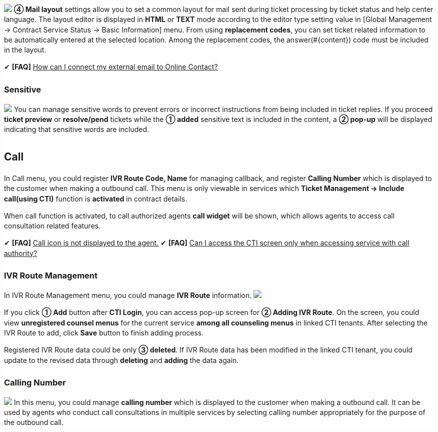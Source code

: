 ![](http://static.toastoven.net/prod_contact_center/2.2.3-(8)_1_2_en.png)
**④ Mail layout** settings allow you to set a common layout for mail sent during ticket processing by ticket status and help center language.
The layout editor is displayed in **HTML** or **TEXT** mode according to the editor type setting value in [Global Management → Contract Service Status → Basic Information] menu. From using **replacement codes**, you can set ticket related information to be automatically entered at the selected location. Among the replacement codes, the answer(#{content}) code must be included in the layout.

✔ **\[FAQ]** [How can I connect my external email to Online Contact?](https://nhn-contact.oc.toast.com/oceng/hc/article/127/)

### Sensitive
![](http://static.toastoven.net/prod_contact_center/2.2.3-(15)_en.png)
You can manage sensitive words to prevent errors or incorrect instructions from being included in ticket replies.
If you proceed **ticket preview** or **resolve/pend** tickets while the **① added** sensitive text is included in the content, a **② pop-up** will be displayed indicating that sensitive words are included.

## Call
In Call menu, you could register **IVR Route Code, Name** for managing callback, and register **Calling Number** which is displayed to the customer when making a outbound call. This menu is only viewable in services which **Ticket Management →  Include call(using CTI)** function is **activated** in contract details.

When call function is activated, to call authorized agents **call widget** will be shown, which allows agents to access call consultation related features.

✔ **\[FAQ]** [Call icon is not displayed to the agent.](https://nhn-contact.oc.toast.com/oceng/hc/article/153/)
✔ **\[FAQ]** [Can I access the CTI screen only when accessing service with call authority?](https://nhn-contact.oc.toast.com/oceng/hc/article/150/)

### IVR Route Management
In IVR Route Management menu, you could manage **IVR Route** information.
![](http://static.toastoven.net/prod_contact_center/2.2.3-(8)-1_2_en.png)

If you click **① Add** button after **CTI Login**, you can access pop-up screen for **② Adding IVR Route**.
On the screen, you could view **unregistered counsel menus** for the current service **among all counseling menus** in linked CTI tenants.
After selecting the IVR Route to add, click **Save** button to finish adding process.

Registered IVR Route data could be only **③ deleted**. If IVR Route data has been modified in the linked CTI tenant, you could update to the revised data through **deleting** and **adding** the data again.

### Calling Number
![](http://static.toastoven.net/prod_contact_center/2.2.3-(9)_1_en.png)
In this menu, you could manage **calling number** which is displayed to the customer when making a outbound call.
It can be used by agents who conduct call consultations in multiple services by selecting calling number appropriately for the purpose of the outbound call.
